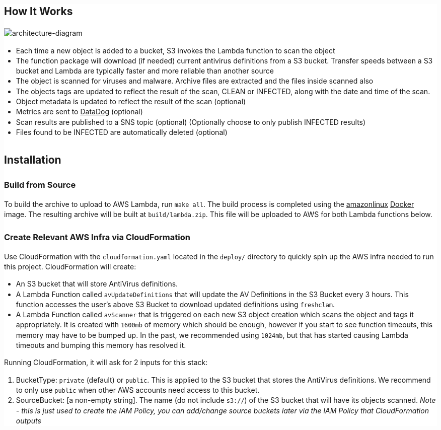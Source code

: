 ## How It Works

![architecture-diagram](../master/images/bucket-antivirus-function.png)

- Each time a new object is added to a bucket, S3 invokes the Lambda
function to scan the object
- The function package will download (if needed) current antivirus
definitions from a S3 bucket. Transfer speeds between a S3 bucket and
Lambda are typically faster and more reliable than another source
- The object is scanned for viruses and malware.  Archive files are
extracted and the files inside scanned also
- The objects tags are updated to reflect the result of the scan, CLEAN
or INFECTED, along with the date and time of the scan.
- Object metadata is updated to reflect the result of the scan (optional)
- Metrics are sent to [DataDog](https://www.datadoghq.com/) (optional)
- Scan results are published to a SNS topic (optional) (Optionally choose to only publish INFECTED results)
- Files found to be INFECTED are automatically deleted (optional)

## Installation

### Build from Source

To build the archive to upload to AWS Lambda, run `make all`.  The build process is completed using
the [amazonlinux](https://hub.docker.com/_/amazonlinux/) [Docker](https://www.docker.com)
 image.  The resulting archive will be built at `build/lambda.zip`.  This file will be
 uploaded to AWS for both Lambda functions below.

### Create Relevant AWS Infra via CloudFormation

Use CloudFormation with the `cloudformation.yaml` located in the `deploy/` directory to quickly spin up the AWS infra needed to run this project. CloudFormation will create:

- An S3 bucket that will store AntiVirus definitions.
- A Lambda Function called `avUpdateDefinitions` that will update the AV Definitions in the S3 Bucket every 3 hours.
This function accesses the user’s above S3 Bucket to download updated definitions using `freshclam`.
- A Lambda Function called `avScanner` that is triggered on each new S3 object creation which scans the object and tags it appropriately. It is created with `1600mb` of memory which should be enough, however if you start to see function timeouts, this memory may have to be bumped up. In the past, we recommended using `1024mb`, but that has started causing Lambda timeouts and bumping this memory has resolved it.

Running CloudFormation, it will ask for 2 inputs for this stack:

1. BucketType: `private` (default) or `public`. This is applied to the S3 bucket that stores the AntiVirus definitions. We recommend to only use `public` when other AWS accounts need access to this bucket.
2. SourceBucket: [a non-empty string]. The name (do not include `s3://`) of the S3 bucket that will have its objects scanned. _Note - this is just used to create the IAM Policy, you can add/change source buckets later via the IAM Policy that CloudFormation outputs_
